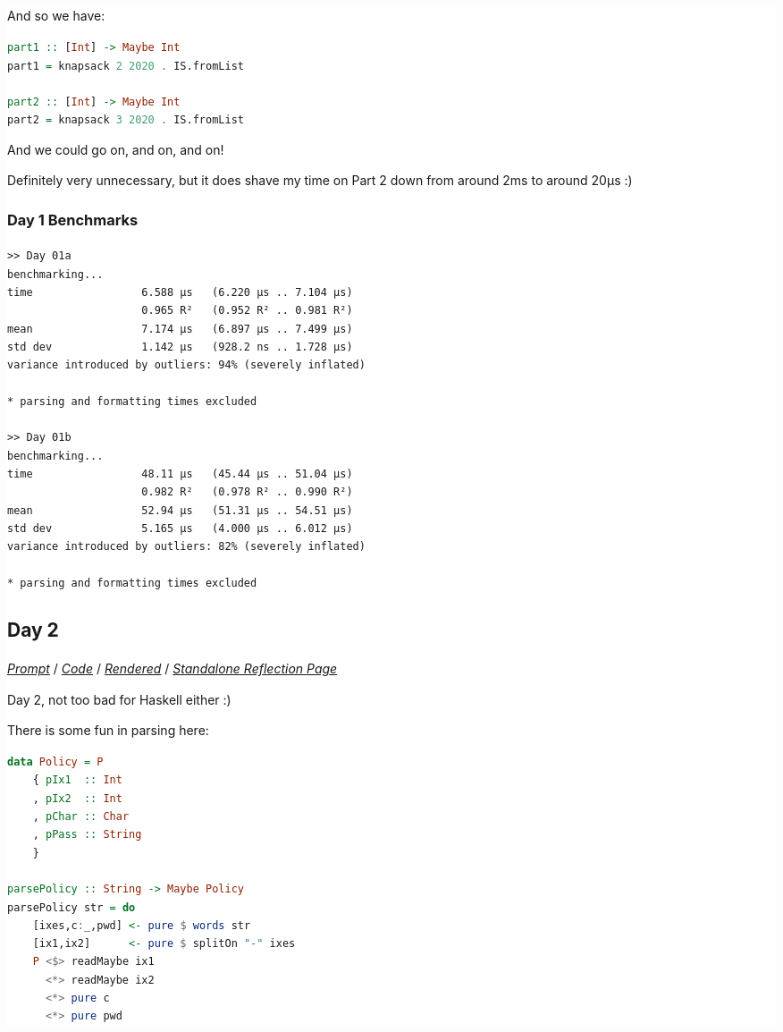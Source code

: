 And so we have:

```haskell
part1 :: [Int] -> Maybe Int
part1 = knapsack 2 2020 . IS.fromList

part2 :: [Int] -> Maybe Int
part2 = knapsack 3 2020 . IS.fromList
```

And we could go on, and on, and on!

Definitely very unnecessary, but it does shave my time on Part 2 down from
around 2ms to around 20μs :)


### Day 1 Benchmarks

```
>> Day 01a
benchmarking...
time                 6.588 μs   (6.220 μs .. 7.104 μs)
                     0.965 R²   (0.952 R² .. 0.981 R²)
mean                 7.174 μs   (6.897 μs .. 7.499 μs)
std dev              1.142 μs   (928.2 ns .. 1.728 μs)
variance introduced by outliers: 94% (severely inflated)

* parsing and formatting times excluded

>> Day 01b
benchmarking...
time                 48.11 μs   (45.44 μs .. 51.04 μs)
                     0.982 R²   (0.978 R² .. 0.990 R²)
mean                 52.94 μs   (51.31 μs .. 54.51 μs)
std dev              5.165 μs   (4.000 μs .. 6.012 μs)
variance introduced by outliers: 82% (severely inflated)

* parsing and formatting times excluded
```



Day 2
------



*[Prompt][d02p]* / *[Code][d02g]* / *[Rendered][d02h]* / *[Standalone Reflection Page][d02r]*

[d02p]: https://adventofcode.com/2020/day/2
[d02g]: https://github.com/mstksg/advent-of-code-2020/blob/master/src/AOC/Challenge/Day02.hs
[d02h]: https://mstksg.github.io/advent-of-code-2020/src/AOC.Challenge.Day02.html
[d02r]: https://github.com/mstksg/advent-of-code-2020/blob/master/reflections-out/day02.md

Day 2, not too bad for Haskell either :)

There is some fun in parsing here:

```haskell
data Policy = P
    { pIx1  :: Int
    , pIx2  :: Int
    , pChar :: Char
    , pPass :: String
    }

parsePolicy :: String -> Maybe Policy
parsePolicy str = do
    [ixes,c:_,pwd] <- pure $ words str
    [ix1,ix2]      <- pure $ splitOn "-" ixes
    P <$> readMaybe ix1
      <*> readMaybe ix2
      <*> pure c
      <*> pure pwd
```

[2016]: https://github.com/mstksg/advent-of-code-2016/blob/master/reflections.md
[2017]: https://github.com/mstksg/advent-of-code-2017/blob/master/reflections.md
[2018]: https://github.com/mstksg/advent-of-code-2018/blob/master/reflections.md
[2019]: https://github.com/mstksg/advent-of-code-2019/blob/master/reflections.md
[rss]: http://feeds.feedburner.com/jle-advent-of-code-2020
[d01p]: https://adventofcode.com/2020/day/1
[d01g]: https://github.com/mstksg/advent-of-code-2020/blob/master/src/AOC/Challenge/Day01.hs
[d01h]: https://mstksg.github.io/advent-of-code-2020/src/AOC.Challenge.Day01.html
[d01r]: https://github.com/mstksg/advent-of-code-2020/blob/master/reflections-out/day01.md
[d03p]: https://adventofcode.com/2020/day/3
[d03g]: https://github.com/mstksg/advent-of-code-2020/blob/master/src/AOC/Challenge/Day03.hs
[d03h]: https://mstksg.github.io/advent-of-code-2020/src/AOC.Challenge.Day03.html
[d03r]: https://github.com/mstksg/advent-of-code-2020/blob/master/reflections-out/day03.md
[lens]: https://hackage.haskell.org/package/lens
[d04p]: https://adventofcode.com/2020/day/4
[d04g]: https://github.com/mstksg/advent-of-code-2020/blob/master/src/AOC/Challenge/Day04.hs
[d04h]: https://mstksg.github.io/advent-of-code-2020/src/AOC.Challenge.Day04.html
[d04r]: https://github.com/mstksg/advent-of-code-2020/blob/master/reflections-out/day04.md
[pdv]: https://lexi-lambda.github.io/blog/2019/11/05/parse-don-t-validate/
[hkd]: https://reasonablypolymorphic.com/blog/higher-kinded-data/
[barbies]: https://hackage.haskell.org/package/barbies
[refined]: https://hackage.haskell.org/package/refined
[d05p]: https://adventofcode.com/2020/day/5
[d05g]: https://github.com/mstksg/advent-of-code-2020/blob/master/src/AOC/Challenge/Day05.hs
[d05h]: https://mstksg.github.io/advent-of-code-2020/src/AOC.Challenge.Day05.html
[d05r]: https://github.com/mstksg/advent-of-code-2020/blob/master/reflections-out/day05.md
[foldl]: https://hackage.haskell.org/package/foldl
[d06p]: https://adventofcode.com/2020/day/6
[d06g]: https://github.com/mstksg/advent-of-code-2020/blob/master/src/AOC/Challenge/Day06.hs
[d06h]: https://mstksg.github.io/advent-of-code-2020/src/AOC.Challenge.Day06.html
[d06r]: https://github.com/mstksg/advent-of-code-2020/blob/master/reflections-out/day06.md
[d07p]: https://adventofcode.com/2020/day/7
[d07g]: https://github.com/mstksg/advent-of-code-2020/blob/master/src/AOC/Challenge/Day07.hs
[d07h]: https://mstksg.github.io/advent-of-code-2020/src/AOC.Challenge.Day07.html
[d07r]: https://github.com/mstksg/advent-of-code-2020/blob/master/reflections-out/day07.md
[2019d06]: https://github.com/mstksg/advent-of-code-2019/blob/master/reflections.md#day-6
[d08p]: https://adventofcode.com/2020/day/8
[d08g]: https://github.com/mstksg/advent-of-code-2020/blob/master/src/AOC/Challenge/Day08.hs
[d08h]: https://mstksg.github.io/advent-of-code-2020/src/AOC.Challenge.Day08.html
[d08r]: https://github.com/mstksg/advent-of-code-2020/blob/master/reflections-out/day08.md
[pointedlist]: https://hackage.haskell.org/package/pointedlist-0.6.1/docs/Data-List-PointedList.html
[d09p]: https://adventofcode.com/2020/day/9
[d09g]: https://github.com/mstksg/advent-of-code-2020/blob/master/src/AOC/Challenge/Day09.hs
[d09h]: https://mstksg.github.io/advent-of-code-2020/src/AOC.Challenge.Day09.html
[d09r]: https://github.com/mstksg/advent-of-code-2020/blob/master/reflections-out/day09.md
[d10p]: https://adventofcode.com/2020/day/10
[d10g]: https://github.com/mstksg/advent-of-code-2020/blob/master/src/AOC/Challenge/Day10.hs
[d10h]: https://mstksg.github.io/advent-of-code-2020/src/AOC.Challenge.Day10.html
[d10r]: https://github.com/mstksg/advent-of-code-2020/blob/master/reflections-out/day10.md
[d10cfs]: https://www.reddit.com/r/adventofcode/comments/kabi91/2020_day_10_closedform_mathematical_solution/
[d11p]: https://adventofcode.com/2020/day/11
[d11g]: https://github.com/mstksg/advent-of-code-2020/blob/master/src/AOC/Challenge/Day11.hs
[d11h]: https://mstksg.github.io/advent-of-code-2020/src/AOC.Challenge.Day11.html
[d11r]: https://github.com/mstksg/advent-of-code-2020/blob/master/reflections-out/day11.md
[d12p]: https://adventofcode.com/2020/day/12
[d12g]: https://github.com/mstksg/advent-of-code-2020/blob/master/src/AOC/Challenge/Day12.hs
[d12h]: https://mstksg.github.io/advent-of-code-2020/src/AOC.Challenge.Day12.html
[d12r]: https://github.com/mstksg/advent-of-code-2020/blob/master/reflections-out/day12.md
[d13p]: https://adventofcode.com/2020/day/13
[d13g]: https://github.com/mstksg/advent-of-code-2020/blob/master/src/AOC/Challenge/Day13.hs
[d13h]: https://mstksg.github.io/advent-of-code-2020/src/AOC.Challenge.Day13.html
[d13r]: https://github.com/mstksg/advent-of-code-2020/blob/master/reflections-out/day13.md
[d14p]: https://adventofcode.com/2020/day/14
[d14g]: https://github.com/mstksg/advent-of-code-2020/blob/master/src/AOC/Challenge/Day14.hs
[d14h]: https://mstksg.github.io/advent-of-code-2020/src/AOC.Challenge.Day14.html
[d14r]: https://github.com/mstksg/advent-of-code-2020/blob/master/reflections-out/day14.md
[d15p]: https://adventofcode.com/2020/day/15
[d15g]: https://github.com/mstksg/advent-of-code-2020/blob/master/src/AOC/Challenge/Day15.hs
[d15h]: https://mstksg.github.io/advent-of-code-2020/src/AOC.Challenge.Day15.html
[d15r]: https://github.com/mstksg/advent-of-code-2020/blob/master/reflections-out/day15.md
[d16p]: https://adventofcode.com/2020/day/16
[d16g]: https://github.com/mstksg/advent-of-code-2020/blob/master/src/AOC/Challenge/Day16.hs
[d16h]: https://mstksg.github.io/advent-of-code-2020/src/AOC.Challenge.Day16.html
[d16r]: https://github.com/mstksg/advent-of-code-2020/blob/master/reflections-out/day16.md
[data-interval]: https://hackage.haskell.org/package/data-interval
[d17p]: https://adventofcode.com/2020/day/17
[d17g]: https://github.com/mstksg/advent-of-code-2020/blob/master/src/AOC/Challenge/Day17.hs
[d17h]: https://mstksg.github.io/advent-of-code-2020/src/AOC.Challenge.Day17.html
[d17r]: https://github.com/mstksg/advent-of-code-2020/blob/master/reflections-out/day17.md
[d18p]: https://adventofcode.com/2020/day/18